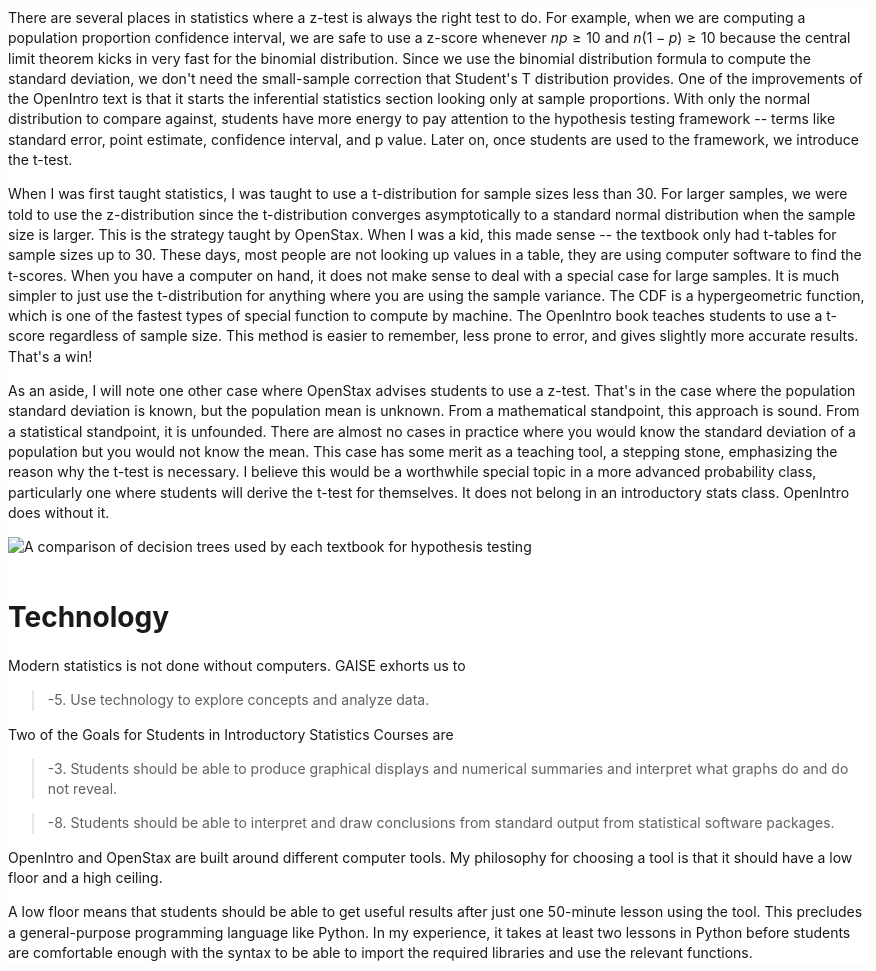 There are several places in statistics where a z-test is always the right test to do. For example, when we are computing a population proportion confidence interval, we are safe to use a z-score whenever $np\geq 10$ and $n(1-p)\geq 10$ because the central limit theorem kicks in very fast for the binomial distribution. Since we use the binomial distribution formula to compute the standard deviation, we don't need the small-sample correction that Student's T distribution provides. One of the improvements of the OpenIntro text is that it starts the inferential statistics section looking only at sample proportions. With only the normal distribution to compare against, students have more energy to pay attention to the hypothesis testing framework -- terms like standard error, point estimate, confidence interval, and p value. Later on, once students are used to the framework, we introduce the t-test.

When I was first taught statistics, I was taught to use a t-distribution for sample sizes less than 30. For larger samples, we were told to use the z-distribution since the t-distribution converges asymptotically to a standard normal distribution when the sample size is larger. This is the strategy taught by OpenStax. When I was a kid, this made sense -- the textbook only had t-tables for sample sizes up to 30. These days, most people are not looking up values in a table, they are using computer software to find the t-scores. When you have a computer on hand, it does not make sense to deal with a special case for large samples. It is much simpler to just use the t-distribution for anything where you are using the sample variance. The CDF is a hypergeometric function, which is one of the fastest types of special function to compute by machine. The OpenIntro book teaches students to use a t-score regardless of sample size. This method is easier to remember, less prone to error, and gives slightly more accurate results. That's a win!

As an aside, I will note one other case where OpenStax advises students to use a z-test. That's in the case where the population standard deviation is known, but the population mean is unknown. From a mathematical standpoint, this approach is sound. From a statistical standpoint, it is unfounded. There are almost no cases in practice where you would know the standard deviation of a population but you would not know the mean. This case has some merit as a teaching tool, a stepping stone, emphasizing the reason why the t-test is necessary. I believe this would be a worthwhile special topic in a more advanced probability class, particularly one where students will derive the t-test for themselves. It does not belong in an introductory stats class. OpenIntro does without it.

![A comparison of decision trees used by each textbook for hypothesis testing]({attach}decision_tree.svg)

# Technology

Modern statistics is not done without computers. GAISE exhorts us to
> -5. Use technology to explore concepts and analyze data.

Two of the Goals for Students in Introductory Statistics Courses are

> -3. Students should be able to produce graphical displays and numerical summaries and interpret what graphs do and do not reveal.

> -8. Students should be able to interpret and draw conclusions from standard output from
statistical software packages.

OpenIntro and OpenStax are built around different computer tools. My philosophy for choosing a tool is that it should have a low floor and a high ceiling.

A low floor means that students should be able to get useful results after just one 50-minute lesson using the tool. This precludes a general-purpose programming language like Python. In my experience, it takes at least two lessons in Python before students are comfortable enough with the syntax to be able to import the required libraries and use the relevant functions.
